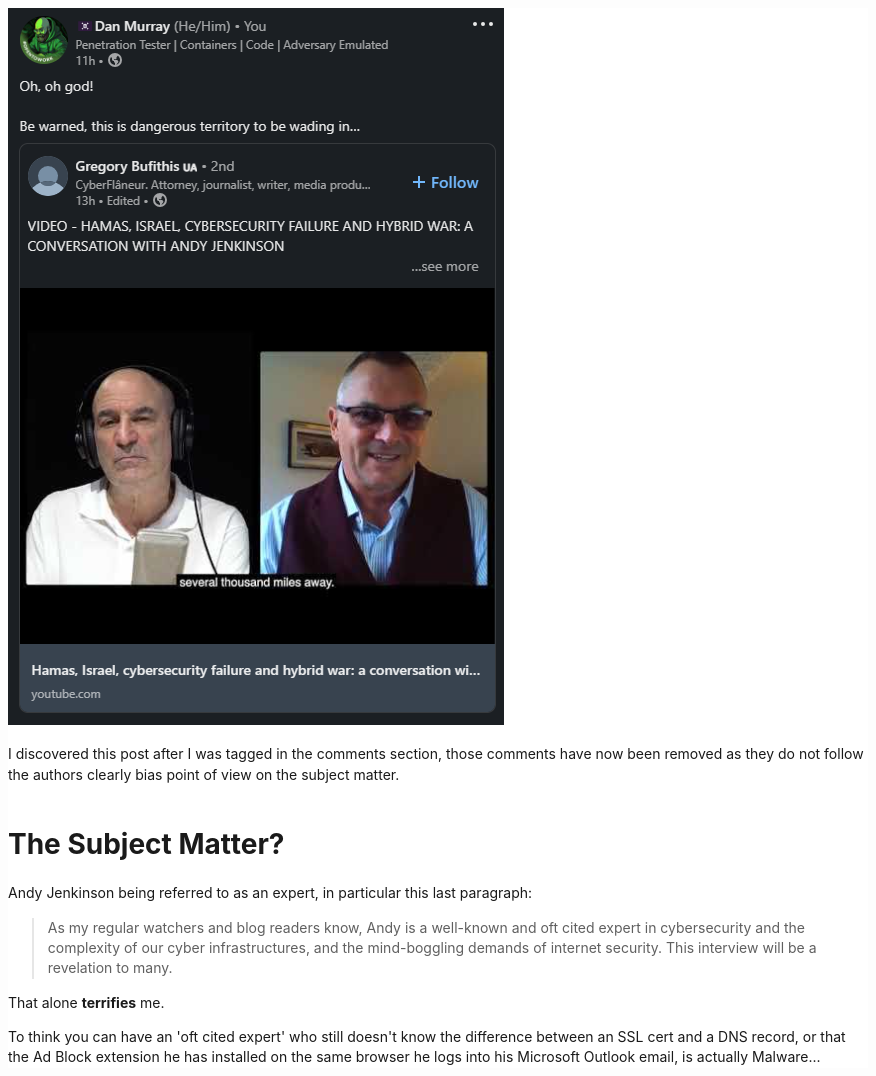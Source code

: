 [![1](/assets/blog/FUD_FIVE/1.png)](/assets/blog/FUD_FIVE/1.png)

I discovered this post after I was tagged in the comments section, those comments have now been removed as they do not follow the authors clearly bias point of view on the subject matter.

# The Subject Matter?

Andy Jenkinson being referred to as an expert, in particular this last paragraph:

> As my regular watchers and blog readers know, Andy is a well-known and oft cited expert in cybersecurity and the complexity of our cyber infrastructures, and the mind-boggling demands of internet security. This interview will be a revelation to many.

That alone **terrifies** me.

To think you can have an 'oft cited expert' who still doesn't know the difference between an SSL cert and a DNS record, or that the Ad Block extension he has installed on the same browser he logs into his Microsoft Outlook email, is actually Malware...
